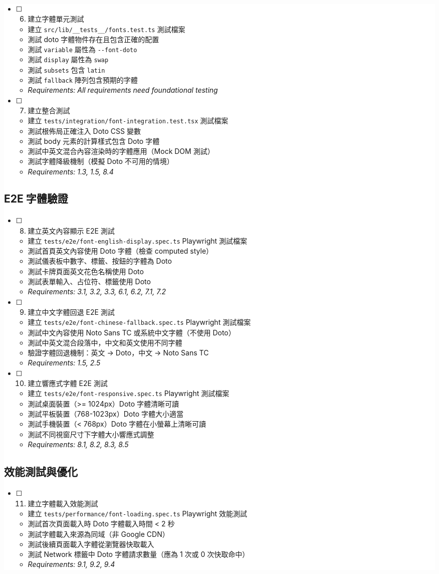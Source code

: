 - [ ] 6. 建立字體單元測試
  - 建立 `src/lib/__tests__/fonts.test.ts` 測試檔案
  - 測試 doto 字體物件存在且包含正確的配置
  - 測試 `variable` 屬性為 `--font-doto`
  - 測試 `display` 屬性為 `swap`
  - 測試 `subsets` 包含 `latin`
  - 測試 `fallback` 陣列包含預期的字體
  - _Requirements: All requirements need foundational testing_

- [ ] 7. 建立整合測試
  - 建立 `tests/integration/font-integration.test.tsx` 測試檔案
  - 測試根佈局正確注入 Doto CSS 變數
  - 測試 body 元素的計算樣式包含 Doto 字體
  - 測試中英文混合內容渲染時的字體應用（Mock DOM 測試）
  - 測試字體降級機制（模擬 Doto 不可用的情境）
  - _Requirements: 1.3, 1.5, 8.4_

## E2E 字體驗證

- [ ] 8. 建立英文內容顯示 E2E 測試
  - 建立 `tests/e2e/font-english-display.spec.ts` Playwright 測試檔案
  - 測試首頁英文內容使用 Doto 字體（檢查 computed style）
  - 測試儀表板中數字、標籤、按鈕的字體為 Doto
  - 測試卡牌頁面英文花色名稱使用 Doto
  - 測試表單輸入、占位符、標籤使用 Doto
  - _Requirements: 3.1, 3.2, 3.3, 6.1, 6.2, 7.1, 7.2_

- [ ] 9. 建立中文字體回退 E2E 測試
  - 建立 `tests/e2e/font-chinese-fallback.spec.ts` Playwright 測試檔案
  - 測試中文內容使用 Noto Sans TC 或系統中文字體（不使用 Doto）
  - 測試中英文混合段落中，中文和英文使用不同字體
  - 驗證字體回退機制：英文 → Doto，中文 → Noto Sans TC
  - _Requirements: 1.5, 2.5_

- [ ] 10. 建立響應式字體 E2E 測試
  - 建立 `tests/e2e/font-responsive.spec.ts` Playwright 測試檔案
  - 測試桌面裝置（>= 1024px）Doto 字體清晰可讀
  - 測試平板裝置（768-1023px）Doto 字體大小適當
  - 測試手機裝置（< 768px）Doto 字體在小螢幕上清晰可讀
  - 測試不同視窗尺寸下字體大小響應式調整
  - _Requirements: 8.1, 8.2, 8.3, 8.5_

## 效能測試與優化

- [ ] 11. 建立字體載入效能測試
  - 建立 `tests/performance/font-loading.spec.ts` Playwright 效能測試
  - 測試首次頁面載入時 Doto 字體載入時間 < 2 秒
  - 測試字體載入來源為同域（非 Google CDN）
  - 測試後續頁面載入字體從瀏覽器快取載入
  - 測試 Network 標籤中 Doto 字體請求數量（應為 1 次或 0 次快取命中）
  - _Requirements: 9.1, 9.2, 9.4_
